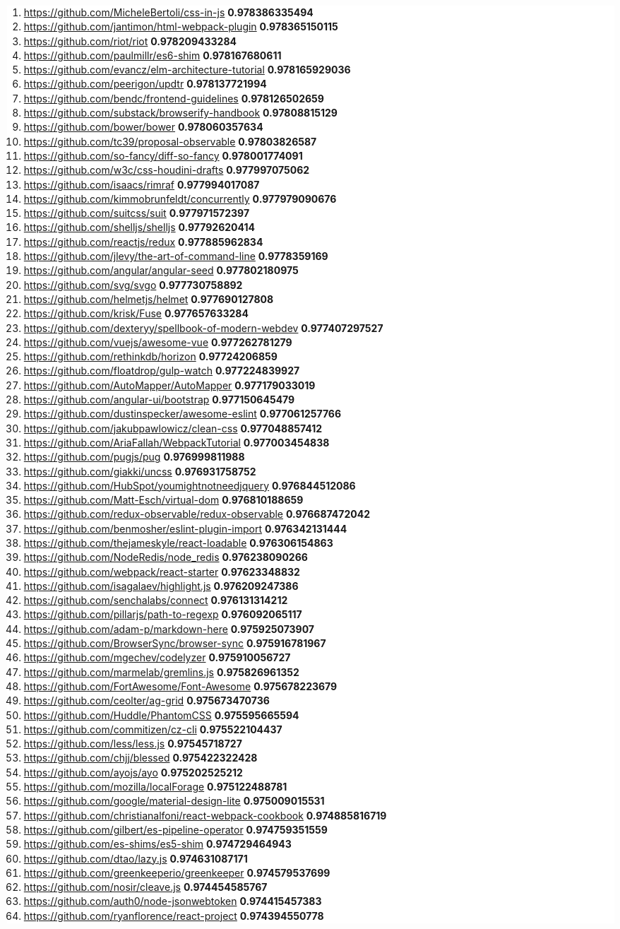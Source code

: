  1. https://github.com/MicheleBertoli/css-in-js **0.978386335494**
 1. https://github.com/jantimon/html-webpack-plugin **0.978365150115**
 1. https://github.com/riot/riot **0.978209433284**
 1. https://github.com/paulmillr/es6-shim **0.978167680611**
 1. https://github.com/evancz/elm-architecture-tutorial **0.978165929036**
 1. https://github.com/peerigon/updtr **0.978137721994**
 1. https://github.com/bendc/frontend-guidelines **0.978126502659**
 1. https://github.com/substack/browserify-handbook **0.97808815129**
 1. https://github.com/bower/bower **0.978060357634**
 1. https://github.com/tc39/proposal-observable **0.97803826587**
 1. https://github.com/so-fancy/diff-so-fancy **0.978001774091**
 1. https://github.com/w3c/css-houdini-drafts **0.977997075062**
 1. https://github.com/isaacs/rimraf **0.977994017087**
 1. https://github.com/kimmobrunfeldt/concurrently **0.977979090676**
 1. https://github.com/suitcss/suit **0.977971572397**
 1. https://github.com/shelljs/shelljs **0.97792620414**
 1. https://github.com/reactjs/redux **0.977885962834**
 1. https://github.com/jlevy/the-art-of-command-line **0.9778359169**
 1. https://github.com/angular/angular-seed **0.977802180975**
 1. https://github.com/svg/svgo **0.977730758892**
 1. https://github.com/helmetjs/helmet **0.977690127808**
 1. https://github.com/krisk/Fuse **0.977657633284**
 1. https://github.com/dexteryy/spellbook-of-modern-webdev **0.977407297527**
 1. https://github.com/vuejs/awesome-vue **0.977262781279**
 1. https://github.com/rethinkdb/horizon **0.97724206859**
 1. https://github.com/floatdrop/gulp-watch **0.977224839927**
 1. https://github.com/AutoMapper/AutoMapper **0.977179033019**
 1. https://github.com/angular-ui/bootstrap **0.977150645479**
 1. https://github.com/dustinspecker/awesome-eslint **0.977061257766**
 1. https://github.com/jakubpawlowicz/clean-css **0.977048857412**
 1. https://github.com/AriaFallah/WebpackTutorial **0.977003454838**
 1. https://github.com/pugjs/pug **0.976999811988**
 1. https://github.com/giakki/uncss **0.976931758752**
 1. https://github.com/HubSpot/youmightnotneedjquery **0.976844512086**
 1. https://github.com/Matt-Esch/virtual-dom **0.976810188659**
 1. https://github.com/redux-observable/redux-observable **0.976687472042**
 1. https://github.com/benmosher/eslint-plugin-import **0.976342131444**
 1. https://github.com/thejameskyle/react-loadable **0.976306154863**
 1. https://github.com/NodeRedis/node_redis **0.976238090266**
 1. https://github.com/webpack/react-starter **0.97623348832**
 1. https://github.com/isagalaev/highlight.js **0.976209247386**
 1. https://github.com/senchalabs/connect **0.976131314212**
 1. https://github.com/pillarjs/path-to-regexp **0.976092065117**
 1. https://github.com/adam-p/markdown-here **0.975925073907**
 1. https://github.com/BrowserSync/browser-sync **0.975916781967**
 1. https://github.com/mgechev/codelyzer **0.975910056727**
 1. https://github.com/marmelab/gremlins.js **0.975826961352**
 1. https://github.com/FortAwesome/Font-Awesome **0.975678223679**
 1. https://github.com/ceolter/ag-grid **0.975673470736**
 1. https://github.com/Huddle/PhantomCSS **0.975595665594**
 1. https://github.com/commitizen/cz-cli **0.975522104437**
 1. https://github.com/less/less.js **0.97545718727**
 1. https://github.com/chjj/blessed **0.975422322428**
 1. https://github.com/ayojs/ayo **0.975202525212**
 1. https://github.com/mozilla/localForage **0.975122488781**
 1. https://github.com/google/material-design-lite **0.975009015531**
 1. https://github.com/christianalfoni/react-webpack-cookbook **0.974885816719**
 1. https://github.com/gilbert/es-pipeline-operator **0.974759351559**
 1. https://github.com/es-shims/es5-shim **0.974729464943**
 1. https://github.com/dtao/lazy.js **0.974631087171**
 1. https://github.com/greenkeeperio/greenkeeper **0.974579537699**
 1. https://github.com/nosir/cleave.js **0.974454585767**
 1. https://github.com/auth0/node-jsonwebtoken **0.974415457383**
 1. https://github.com/ryanflorence/react-project **0.974394550778**